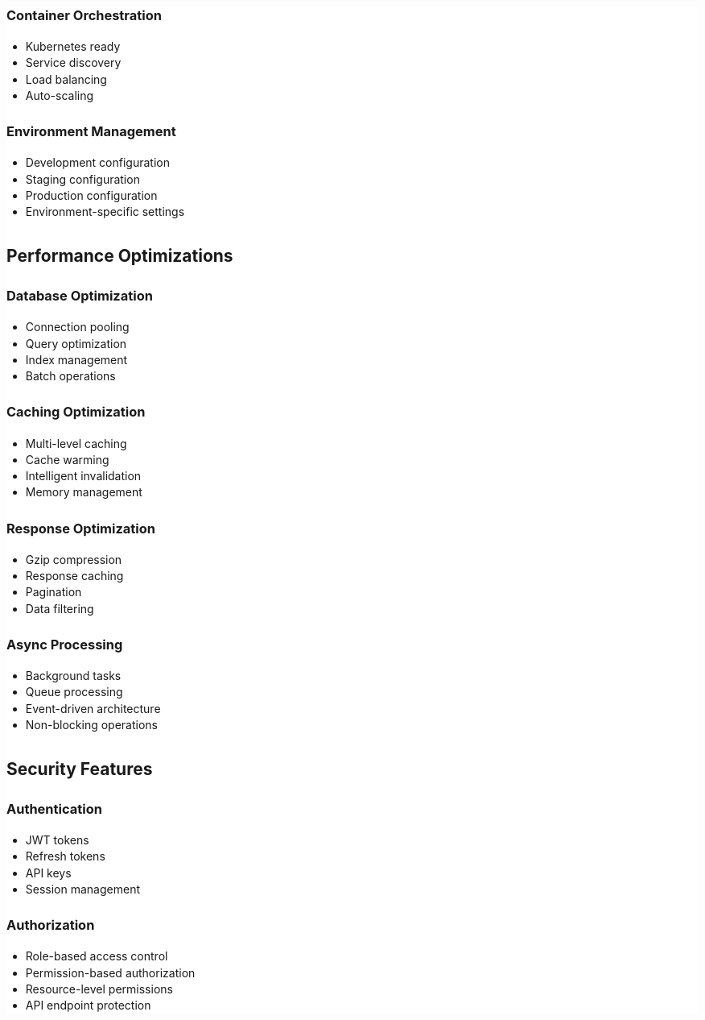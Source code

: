 ### Container Orchestration
- Kubernetes ready
- Service discovery
- Load balancing
- Auto-scaling

### Environment Management
- Development configuration
- Staging configuration
- Production configuration
- Environment-specific settings

## Performance Optimizations

### Database Optimization
- Connection pooling
- Query optimization
- Index management
- Batch operations

### Caching Optimization
- Multi-level caching
- Cache warming
- Intelligent invalidation
- Memory management

### Response Optimization
- Gzip compression
- Response caching
- Pagination
- Data filtering

### Async Processing
- Background tasks
- Queue processing
- Event-driven architecture
- Non-blocking operations

## Security Features

### Authentication
- JWT tokens
- Refresh tokens
- API keys
- Session management

### Authorization
- Role-based access control
- Permission-based authorization
- Resource-level permissions
- API endpoint protection
